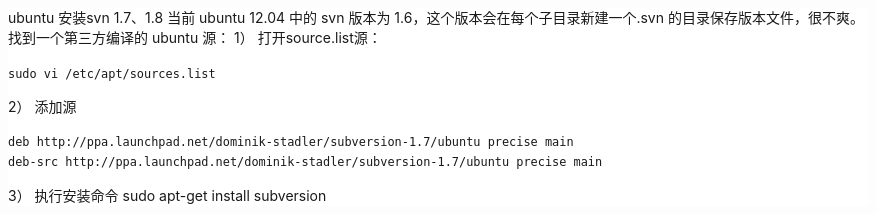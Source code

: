 ubuntu 安装svn 1.7、1.8
当前 ubuntu 12.04 中的 svn 版本为 1.6，这个版本会在每个子目录新建一个.svn 的目录保存版本文件，很不爽。找到一个第三方编译的 ubuntu 源：
1） 打开source.list源：
```shell
sudo vi /etc/apt/sources.list  
``` 

2） 添加源
```shell
deb http://ppa.launchpad.net/dominik-stadler/subversion-1.7/ubuntu precise main
deb-src http://ppa.launchpad.net/dominik-stadler/subversion-1.7/ubuntu precise main
``` 

3） 执行安装命令
sudo apt-get install subversion